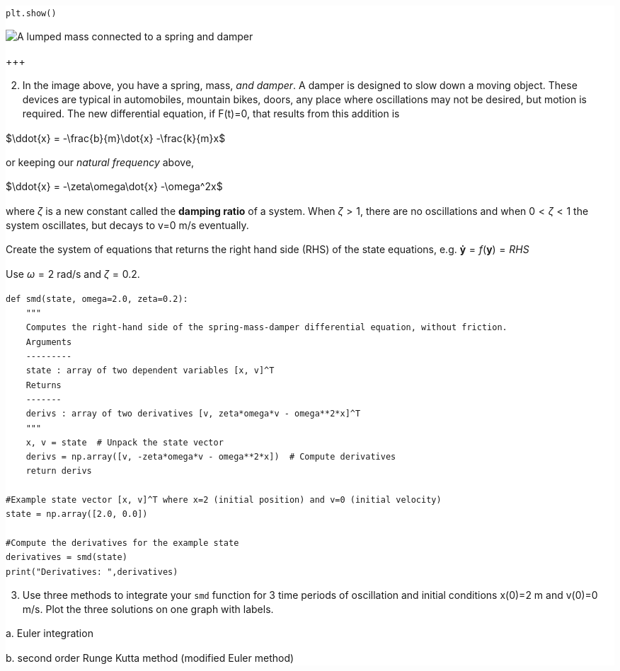 ```{code-cell} ipython3
plt.show()
```

![A lumped mass connected to a spring and
damper](../images/damped-spring.png)

+++

2. In the image above, you have a spring, mass, _and damper_. A damper is designed to slow down a moving object. These devices are typical in automobiles, mountain bikes, doors, any place where oscillations may not be desired, but motion is required. The new differential equation, if F(t)=0, that results from this addition is

$\ddot{x} = -\frac{b}{m}\dot{x} -\frac{k}{m}x$

or keeping our _natural frequency_ above, 

$\ddot{x} = -\zeta\omega\dot{x} -\omega^2x$

where $\zeta$ is a new constant called the __damping ratio__ of a system. When $\zeta\gt 1$, there are no oscillations and when $0<\zeta<1$ the system oscillates, but decays to v=0 m/s eventually. 

Create the system of equations that returns the right hand side (RHS) of the state equations, e.g. $\mathbf{\dot{y}} = f(\mathbf{y}) = RHS$

Use $\omega = 2$ rad/s and $\zeta = 0.2$.

```{code-cell} ipython3
def smd(state, omega=2.0, zeta=0.2):
    """
    Computes the right-hand side of the spring-mass-damper differential equation, without friction.
    Arguments
    ---------
    state : array of two dependent variables [x, v]^T
    Returns
    -------
    derivs : array of two derivatives [v, zeta*omega*v - omega**2*x]^T
    """
    x, v = state  # Unpack the state vector
    derivs = np.array([v, -zeta*omega*v - omega**2*x])  # Compute derivatives
    return derivs

#Example state vector [x, v]^T where x=2 (initial position) and v=0 (initial velocity)
state = np.array([2.0, 0.0])

#Compute the derivatives for the example state
derivatives = smd(state)
print("Derivatives: ",derivatives)
```

3. Use three methods to integrate your `smd` function for 3 time periods of oscillation and initial conditions x(0)=2 m and v(0)=0 m/s. Plot the three solutions on one graph with labels. 

a. Euler integration

b. second order Runge Kutta method (modified Euler method)
